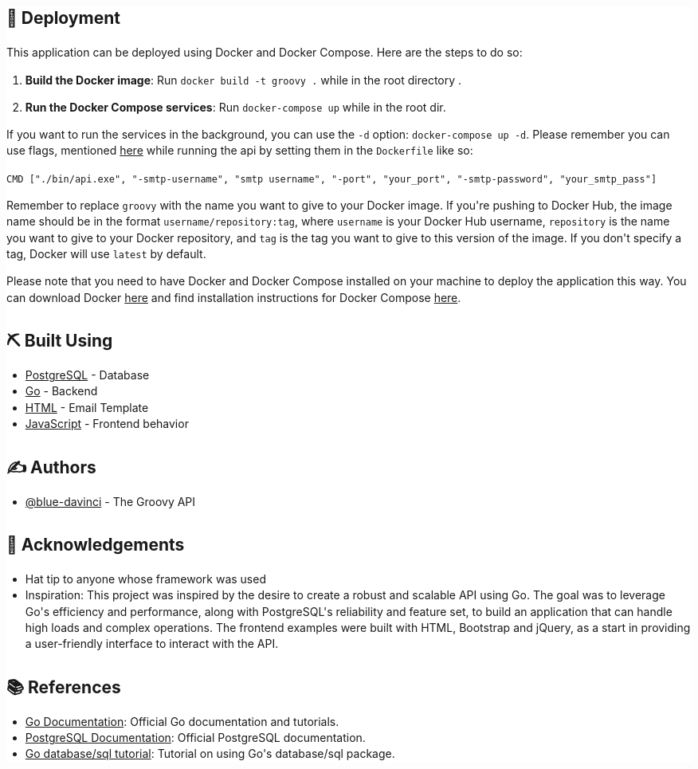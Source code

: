 ## 🚀 Deployment <a name = "deployment"></a>

This application can be deployed using Docker and Docker Compose. Here are the steps to do so:

1. **Build the Docker image**: Run `docker build -t groovy .` while in the root directory .

2. **Run the Docker Compose services**: Run `docker-compose up` while in the root dir.

If you want to run the services in the background, you can use the `-d` option: `docker-compose up -d`.
Please remember you can use flags, mentioned [here](#optpars) while running the api by setting them in
the `Dockerfile` like so:
```
CMD ["./bin/api.exe", "-smtp-username", "smtp username", "-port", "your_port", "-smtp-password", "your_smtp_pass"]
```

Remember to replace `groovy` with the name you want to give to your Docker image. If you're pushing to Docker Hub, the image name should be in the format `username/repository:tag`, where `username` is your Docker Hub username, `repository` is the name you want to give to your Docker repository, and `tag` is the tag you want to give to this version of the image. If you don't specify a tag, Docker will use `latest` by default.

Please note that you need to have Docker and Docker Compose installed on your machine to deploy the application this way. You can download Docker [here](https://www.docker.com/products/docker-desktop) and find installation instructions for Docker Compose [here](https://docs.docker.com/compose/install/).

## ⛏️ Built Using <a name = "built_using"></a>

- [PostgreSQL](https://www.postgresql.org/) - Database
- [Go](https://golang.org/) - Backend
- [HTML](https://developer.mozilla.org/en-US/docs/Web/HTML) - Email Template
- [JavaScript](https://developer.mozilla.org/en-US/docs/Web/JavaScript) - Frontend behavior

## ✍️ Authors <a name = "authors"></a>

- [@blue-davinci](https://github.com/blue-davinci) - The Groovy API


## 🎉 Acknowledgements <a name = "acknowledgement"></a>

- Hat tip to anyone whose framework was used
- Inspiration: This project was inspired by the desire to create a robust and scalable API using Go. The goal was to leverage Go's efficiency and performance, along with PostgreSQL's reliability and feature set, to build an application that can handle high loads and complex operations. The frontend examples were built with HTML, Bootstrap and jQuery, as a start in providing a user-friendly interface to interact with the API.

## 📚 References <a name = "references"></a>

- [Go Documentation](https://golang.org/doc/): Official Go documentation and tutorials.
- [PostgreSQL Documentation](https://www.postgresql.org/docs/): Official PostgreSQL documentation.
- [Go database/sql tutorial](http://go-database-sql.org/): Tutorial on using Go's database/sql package.
